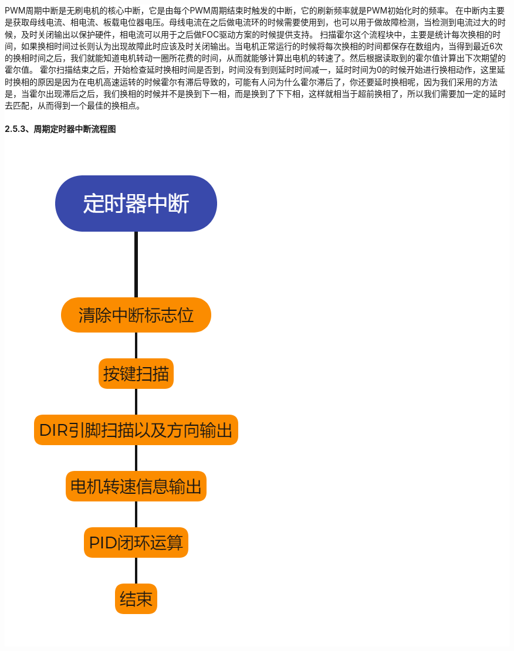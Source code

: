 PWM周期中断是无刷电机的核心中断，它是由每个PWM周期结束时触发的中断，它的刷新频率就是PWM初始化时的频率。
在中断内主要是获取母线电流、相电流、板载电位器电压。母线电流在之后做电流环的时候需要使用到，也可以用于做故障检测，当检测到电流过大的时候，及时关闭输出以保护硬件，相电流可以用于之后做FOC驱动方案的时候提供支持。
扫描霍尔这个流程块中，主要是统计每次换相的时间，如果换相时间过长则认为出现故障此时应该及时关闭输出。当电机正常运行的时候将每次换相的时间都保存在数组内，当得到最近6次的换相时间之后，我们就能知道电机转动一圈所花费的时间，从而就能够计算出电机的转速了。然后根据读取到的霍尔值计算出下次期望的霍尔值。
霍尔扫描结束之后，开始检查延时换相时间是否到，时间没有到则延时时间减一，延时时间为0的时候开始进行换相动作，这里延时换相的原因是因为在电机高速运转的时候霍尔有滞后导致的，可能有人问为什么霍尔滞后了，你还要延时换相呢，因为我们采用的方法是，当霍尔出现滞后之后，我们换相的时候并不是换到下一相，而是换到了下下相，这样就相当于超前换相了，所以我们需要加一定的延时去匹配，从而得到一个最佳的换相点。

#### 2.5.3、周期定时器中断流程图
	
![输入图片说明](Resource/18.png)
	